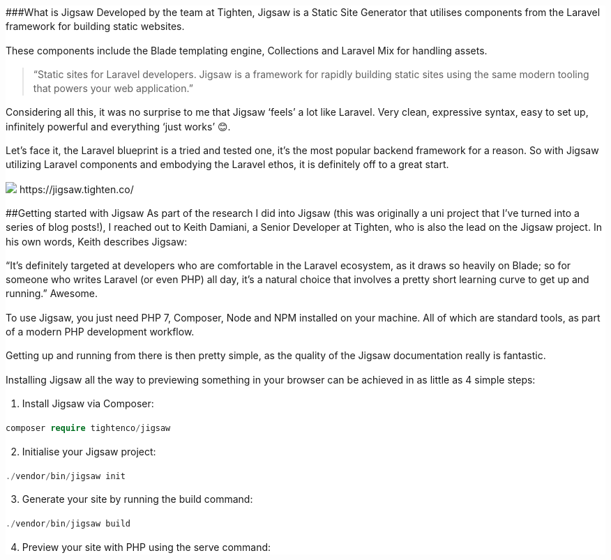 ###What is Jigsaw
Developed by the team at Tighten, Jigsaw is a Static Site Generator that utilises components from the Laravel framework for building static websites.

These components include the Blade templating engine, Collections and Laravel Mix for handling assets.

>“Static sites for Laravel developers.
Jigsaw is a framework for rapidly building static sites using the same modern tooling that powers your web application.”

Considering all this, it was no surprise to me that Jigsaw ‘feels’ a lot like Laravel. Very clean, expressive syntax, easy to set up, infinitely powerful and everything ‘just works’ 😊.

Let’s face it, the Laravel blueprint is a tried and tested one, it’s the most popular backend framework for a reason. So with Jigsaw utilizing Laravel components and embodying the Laravel ethos, it is definitely off to a great start.

<img class="img-fluid" src="/assets/images/content/jigsaw-home.png">
<span class="caption text-muted">https://jigsaw.tighten.co/</span>

##Getting started with Jigsaw
As part of the research I did into Jigsaw (this was originally a uni project that I’ve turned into a series of blog posts!), I reached out to Keith Damiani, a Senior Developer at Tighten, who is also the lead on the Jigsaw project. In his own words, Keith describes Jigsaw:

“It’s definitely targeted at developers who are comfortable in the Laravel ecosystem, as it draws so heavily on Blade; so for someone who writes Laravel (or even PHP) all day, it’s a natural choice that involves a pretty short learning curve to get up and running.”
Awesome.

To use Jigsaw, you just need PHP 7, Composer, Node and NPM installed on your machine. All of which are standard tools, as part of a modern PHP development workflow.

Getting up and running from there is then pretty simple, as the quality of the Jigsaw documentation really is fantastic.

Installing Jigsaw all the way to previewing something in your browser can be achieved in as little as 4 simple steps:

1. Install Jigsaw via Composer:

```php
composer require tightenco/jigsaw
```

2. Initialise your Jigsaw project:

```php
./vendor/bin/jigsaw init
```

3. Generate your site by running the build command:

```php
./vendor/bin/jigsaw build
```

4. Preview your site with PHP using the serve command:
